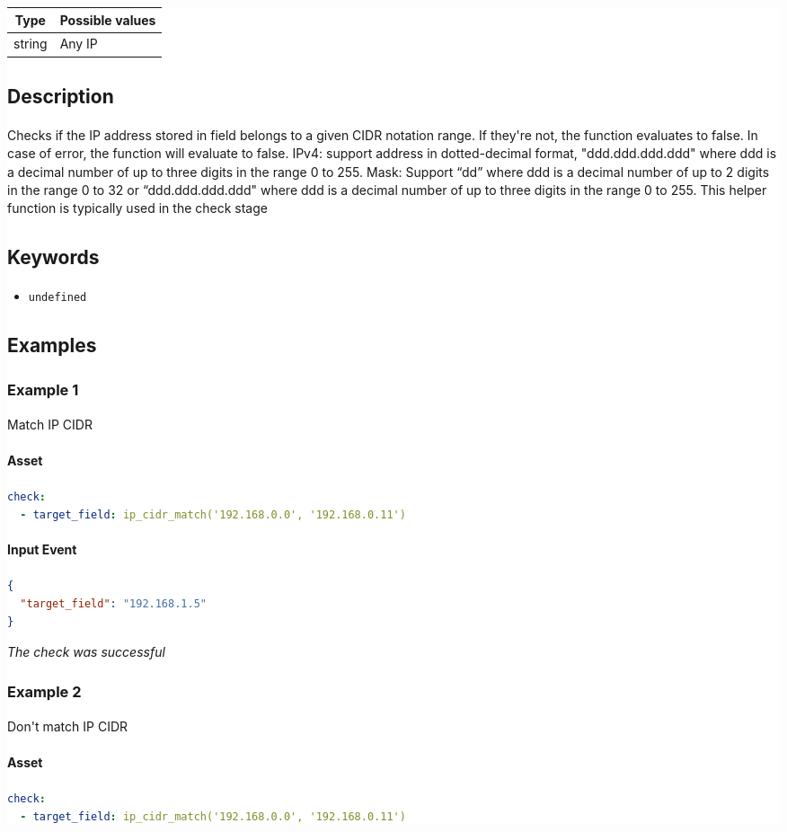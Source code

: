| Type | Possible values |
| ---- | --------------- |
| string | Any IP |


## Description

Checks if the IP address stored in field belongs to a given CIDR notation range.
If they're not, the function evaluates to false. In case of error, the function will evaluate to false.
IPv4: support address in dotted-decimal format, "ddd.ddd.ddd.ddd" where ddd is a decimal number of up
to three digits in the range  0  to  255.
Mask: Support “dd”  where ddd is a decimal number of up to 2 digits in the range  0  to  32 or “ddd.ddd.ddd.ddd"
where ddd is a decimal number of up to three digits in the range  0  to  255.
This helper function is typically used in the check stage


## Keywords

- `undefined` 

## Examples

### Example 1

Match IP CIDR

#### Asset

```yaml
check:
  - target_field: ip_cidr_match('192.168.0.0', '192.168.0.11')
```

#### Input Event

```json
{
  "target_field": "192.168.1.5"
}
```

*The check was successful*

### Example 2

Don't match IP CIDR

#### Asset

```yaml
check:
  - target_field: ip_cidr_match('192.168.0.0', '192.168.0.11')
```
